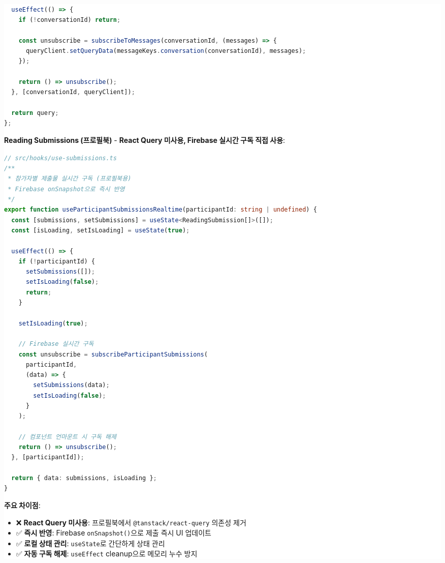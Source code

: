 ```typescript
  useEffect(() => {
    if (!conversationId) return;

    const unsubscribe = subscribeToMessages(conversationId, (messages) => {
      queryClient.setQueryData(messageKeys.conversation(conversationId), messages);
    });

    return () => unsubscribe();
  }, [conversationId, queryClient]);

  return query;
};
```

**Reading Submissions (프로필북)** - **React Query 미사용, Firebase 실시간 구독 직접 사용**:
```typescript
// src/hooks/use-submissions.ts
/**
 * 참가자별 제출물 실시간 구독 (프로필북용)
 * Firebase onSnapshot으로 즉시 반영
 */
export function useParticipantSubmissionsRealtime(participantId: string | undefined) {
  const [submissions, setSubmissions] = useState<ReadingSubmission[]>([]);
  const [isLoading, setIsLoading] = useState(true);

  useEffect(() => {
    if (!participantId) {
      setSubmissions([]);
      setIsLoading(false);
      return;
    }

    setIsLoading(true);

    // Firebase 실시간 구독
    const unsubscribe = subscribeParticipantSubmissions(
      participantId,
      (data) => {
        setSubmissions(data);
        setIsLoading(false);
      }
    );

    // 컴포넌트 언마운트 시 구독 해제
    return () => unsubscribe();
  }, [participantId]);

  return { data: submissions, isLoading };
}
```

**주요 차이점**:
- ❌ **React Query 미사용**: 프로필북에서 `@tanstack/react-query` 의존성 제거
- ✅ **즉시 반영**: Firebase `onSnapshot()`으로 제출 즉시 UI 업데이트
- ✅ **로컬 상태 관리**: `useState`로 간단하게 상태 관리
- ✅ **자동 구독 해제**: `useEffect` cleanup으로 메모리 누수 방지
